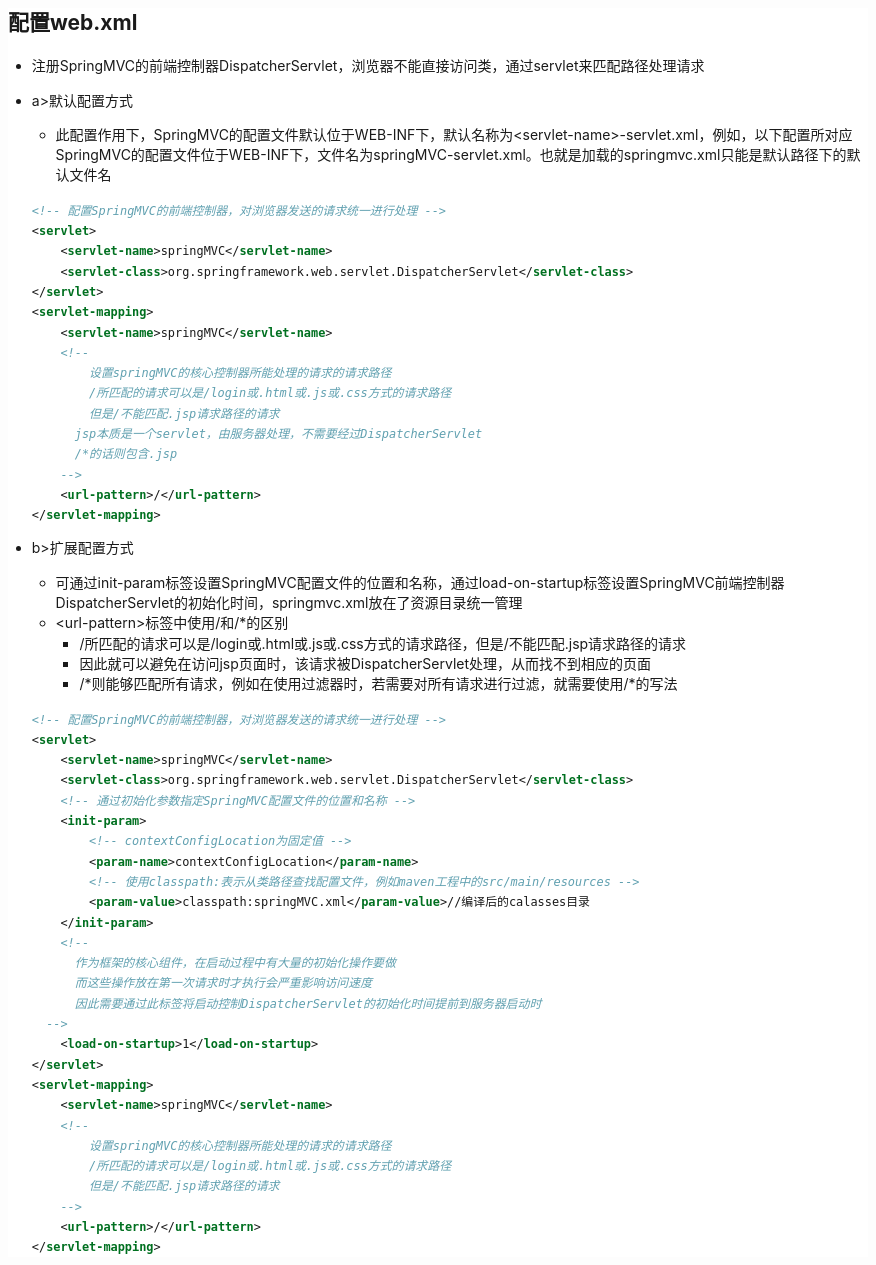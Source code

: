 ## 配置web.xml

- 注册SpringMVC的前端控制器DispatcherServlet，浏览器不能直接访问类，通过servlet来匹配路径处理请求

- a>默认配置方式

  - 此配置作用下，SpringMVC的配置文件默认位于WEB-INF下，默认名称为\<servlet-name>-servlet.xml，例如，以下配置所对应SpringMVC的配置文件位于WEB-INF下，文件名为springMVC-servlet.xml。也就是加载的springmvc.xml只能是默认路径下的默认文件名

  ```xml
  <!-- 配置SpringMVC的前端控制器，对浏览器发送的请求统一进行处理 -->
  <servlet>
      <servlet-name>springMVC</servlet-name>
      <servlet-class>org.springframework.web.servlet.DispatcherServlet</servlet-class>
  </servlet>
  <servlet-mapping>
      <servlet-name>springMVC</servlet-name>
      <!--
          设置springMVC的核心控制器所能处理的请求的请求路径
          /所匹配的请求可以是/login或.html或.js或.css方式的请求路径
          但是/不能匹配.jsp请求路径的请求
  		jsp本质是一个servlet，由服务器处理，不需要经过DispatcherServlet	
  		/*的话则包含.jsp
      -->
      <url-pattern>/</url-pattern>
  </servlet-mapping>
  ```

- b>扩展配置方式

  - 可通过init-param标签设置SpringMVC配置文件的位置和名称，通过load-on-startup标签设置SpringMVC前端控制器DispatcherServlet的初始化时间，springmvc.xml放在了资源目录统一管理
  - \<url-pattern>标签中使用/和/*的区别
    - /所匹配的请求可以是/login或.html或.js或.css方式的请求路径，但是/不能匹配.jsp请求路径的请求
    - 因此就可以避免在访问jsp页面时，该请求被DispatcherServlet处理，从而找不到相应的页面
    - /*则能够匹配所有请求，例如在使用过滤器时，若需要对所有请求进行过滤，就需要使用/\*的写法

  ```xml
  <!-- 配置SpringMVC的前端控制器，对浏览器发送的请求统一进行处理 -->
  <servlet>
      <servlet-name>springMVC</servlet-name>
      <servlet-class>org.springframework.web.servlet.DispatcherServlet</servlet-class>
      <!-- 通过初始化参数指定SpringMVC配置文件的位置和名称 -->
      <init-param>
          <!-- contextConfigLocation为固定值 -->
          <param-name>contextConfigLocation</param-name>
          <!-- 使用classpath:表示从类路径查找配置文件，例如maven工程中的src/main/resources -->
          <param-value>classpath:springMVC.xml</param-value>//编译后的calasses目录
      </init-param>
      <!-- 
   		作为框架的核心组件，在启动过程中有大量的初始化操作要做
  		而这些操作放在第一次请求时才执行会严重影响访问速度
  		因此需要通过此标签将启动控制DispatcherServlet的初始化时间提前到服务器启动时
  	-->
      <load-on-startup>1</load-on-startup>
  </servlet>
  <servlet-mapping>
      <servlet-name>springMVC</servlet-name>
      <!--
          设置springMVC的核心控制器所能处理的请求的请求路径
          /所匹配的请求可以是/login或.html或.js或.css方式的请求路径
          但是/不能匹配.jsp请求路径的请求
      -->
      <url-pattern>/</url-pattern>
  </servlet-mapping>
  ```
